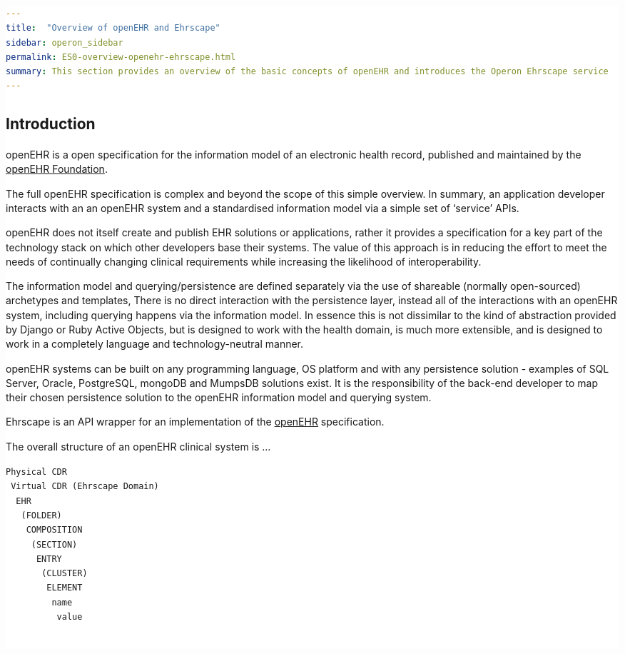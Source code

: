 ```yaml
---
title:  "Overview of openEHR and Ehrscape"
sidebar: operon_sidebar
permalink: ES0-overview-openehr-ehrscape.html
summary: This section provides an overview of the basic concepts of openEHR and introduces the Operon Ehrscape service
---
```


## Introduction
openEHR is a open specification for the information model of an electronic health record, published and maintained by the [openEHR Foundation](http://openehr.org).

The full openEHR specification is complex and beyond the scope of this simple overview. In summary, an application developer interacts with an an openEHR system and a standardised information model via a simple set of ‘service’ APIs.

openEHR does not itself create and publish EHR solutions or applications, rather it provides a specification for a key part of the technology stack on which other developers base their systems. The value of this approach is in reducing the effort to meet the needs of continually changing clinical requirements while increasing the likelihood of interoperability.

The information model and querying/persistence are defined separately via the use of shareable (normally open-sourced) archetypes and templates, There is no direct interaction with the persistence layer, instead all of the interactions with an openEHR system, including querying happens via the information model. In essence this is not dissimilar to the kind of abstraction provided by Django or Ruby Active Objects, but is designed to work with the health domain, is much more extensible, and is designed to work in a completely language and technology-neutral manner.

openEHR systems can be built on any programming language, OS platform and with any persistence solution - examples of SQL Server, Oracle, PostgreSQL, mongoDB and MumpsDB solutions exist. It is the responsibility of the back-end developer to map their chosen persistence solution to the openEHR information model and querying system.

Ehrscape is an API wrapper for an implementation of the [openEHR](openehr.org) specification.

The overall structure of an openEHR clinical system is …

```
Physical CDR
 Virtual CDR (Ehrscape Domain)
  EHR
   (FOLDER)
    COMPOSITION
     (SECTION)
      ENTRY
       (CLUSTER)
        ELEMENT
         name
          value
```
&nbsp;

